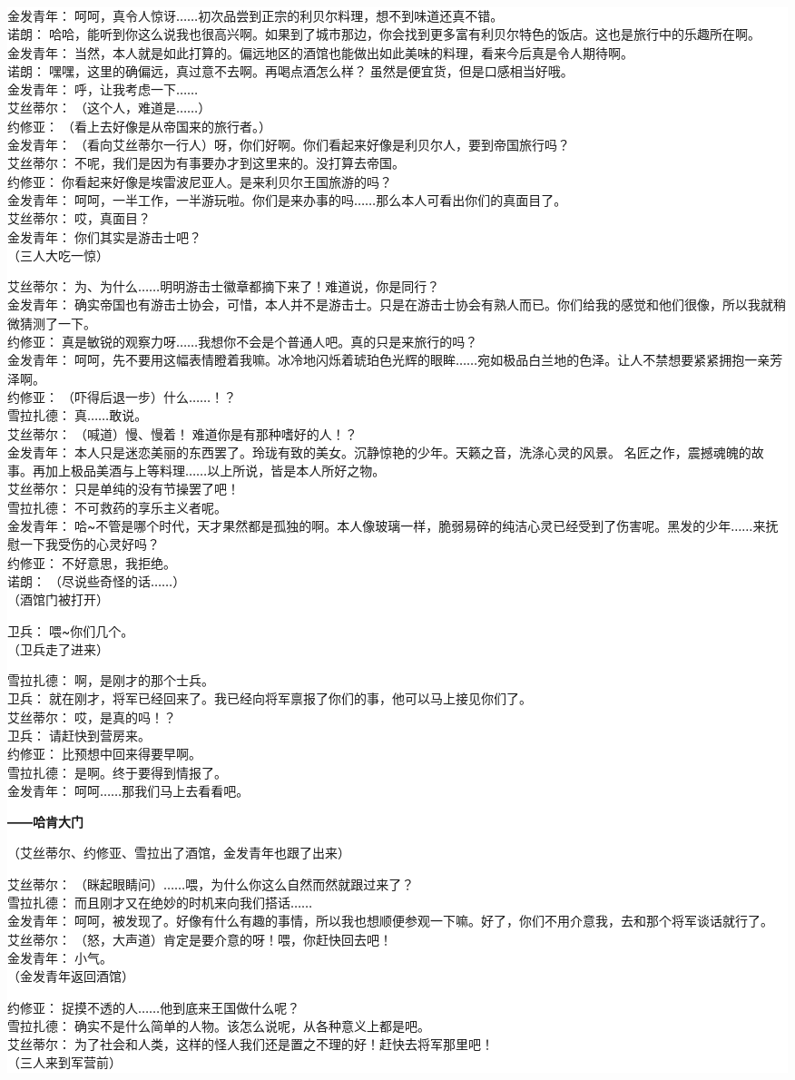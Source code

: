 金发青年：      呵呵，真令人惊讶……初次品尝到正宗的利贝尔料理，想不到味道还真不错。  
诺朗：          哈哈，能听到你这么说我也很高兴啊。如果到了城市那边，你会找到更多富有利贝尔特色的饭店。这也是旅行中的乐趣所在啊。  
金发青年：      当然，本人就是如此打算的。偏远地区的酒馆也能做出如此美味的料理，看来今后真是令人期待啊。  
诺朗：          嘿嘿，这里的确偏远，真过意不去啊。再喝点酒怎么样？ 虽然是便宜货，但是口感相当好哦。  
金发青年：      呼，让我考虑一下……  
艾丝蒂尔：      （这个人，难道是……）  
约修亚：        （看上去好像是从帝国来的旅行者。）  
金发青年：      （看向艾丝蒂尔一行人）呀，你们好啊。你们看起来好像是利贝尔人，要到帝国旅行吗？  
艾丝蒂尔：      不呢，我们是因为有事要办才到这里来的。没打算去帝国。  
约修亚：        你看起来好像是埃雷波尼亚人。是来利贝尔王国旅游的吗？  
金发青年：      呵呵，一半工作，一半游玩啦。你们是来办事的吗……那么本人可看出你们的真面目了。  
艾丝蒂尔：      哎，真面目？  
金发青年：      你们其实是游击士吧？  
（三人大吃一惊）

艾丝蒂尔：      为、为什么……明明游击士徽章都摘下来了！难道说，你是同行？  
金发青年：      确实帝国也有游击士协会，可惜，本人并不是游击士。只是在游击士协会有熟人而已。你们给我的感觉和他们很像，所以我就稍微猜测了一下。  
约修亚：        真是敏锐的观察力呀……我想你不会是个普通人吧。真的只是来旅行的吗？  
金发青年：      呵呵，先不要用这幅表情瞪着我嘛。冰冷地闪烁着琥珀色光辉的眼眸……宛如极品白兰地的色泽。让人不禁想要紧紧拥抱一亲芳泽啊。  
约修亚：        （吓得后退一步）什么……！？  
雪拉扎德：      真……敢说。  
艾丝蒂尔：      （喊道）慢、慢着！ 难道你是有那种嗜好的人！？  
金发青年：      本人只是迷恋美丽的东西罢了。玲珑有致的美女。沉静惊艳的少年。天籁之音，洗涤心灵的风景。 名匠之作，震撼魂魄的故事。再加上极品美酒与上等料理……以上所说，皆是本人所好之物。  
艾丝蒂尔：      只是单纯的没有节操罢了吧！  
雪拉扎德：      不可救药的享乐主义者呢。  
金发青年：      哈~不管是哪个时代，天才果然都是孤独的啊。本人像玻璃一样，脆弱易碎的纯洁心灵已经受到了伤害呢。黑发的少年……来抚慰一下我受伤的心灵好吗？  
约修亚：        不好意思，我拒绝。  
诺朗：          （尽说些奇怪的话……）  
（酒馆门被打开）

卫兵：          喂~你们几个。  
（卫兵走了进来）

雪拉扎德：      啊，是刚才的那个士兵。  
卫兵：          就在刚才，将军已经回来了。我已经向将军禀报了你们的事，他可以马上接见你们了。  
艾丝蒂尔：      哎，是真的吗！？  
卫兵：          请赶快到营房来。  
约修亚：        比预想中回来得要早啊。  
雪拉扎德：      是啊。终于要得到情报了。  
金发青年：      呵呵……那我们马上去看看吧。  
  
**——哈肯大门**

（艾丝蒂尔、约修亚、雪拉出了酒馆，金发青年也跟了出来）

艾丝蒂尔：      （眯起眼睛问）……喂，为什么你这么自然而然就跟过来了？  
雪拉扎德：      而且刚才又在绝妙的时机来向我们搭话……  
金发青年：      呵呵，被发现了。好像有什么有趣的事情，所以我也想顺便参观一下嘛。好了，你们不用介意我，去和那个将军谈话就行了。  
艾丝蒂尔：      （怒，大声道）肯定是要介意的呀！喂，你赶快回去吧！  
金发青年：      小气。  
（金发青年返回酒馆）

约修亚：        捉摸不透的人……他到底来王国做什么呢？  
雪拉扎德：      确实不是什么简单的人物。该怎么说呢，从各种意义上都是吧。  
艾丝蒂尔：      为了社会和人类，这样的怪人我们还是置之不理的好！赶快去将军那里吧！  
（三人来到军营前）
